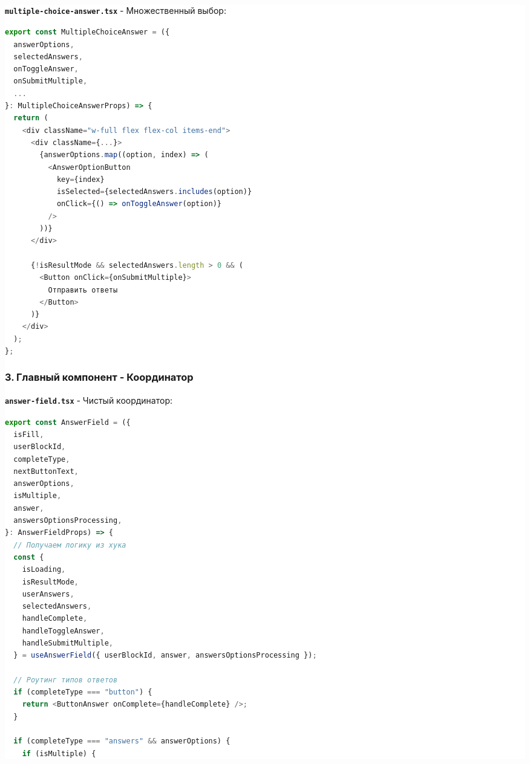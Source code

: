 **`multiple-choice-answer.tsx`** - Множественный выбор:

```typescript
export const MultipleChoiceAnswer = ({
  answerOptions,
  selectedAnswers,
  onToggleAnswer,
  onSubmitMultiple,
  ...
}: MultipleChoiceAnswerProps) => {
  return (
    <div className="w-full flex flex-col items-end">
      <div className={...}>
        {answerOptions.map((option, index) => (
          <AnswerOptionButton
            key={index}
            isSelected={selectedAnswers.includes(option)}
            onClick={() => onToggleAnswer(option)}
          />
        ))}
      </div>

      {!isResultMode && selectedAnswers.length > 0 && (
        <Button onClick={onSubmitMultiple}>
          Отправить ответы
        </Button>
      )}
    </div>
  );
};
```

### 3. Главный компонент - Координатор

**`answer-field.tsx`** - Чистый координатор:

```typescript
export const AnswerField = ({
  isFill,
  userBlockId,
  completeType,
  nextButtonText,
  answerOptions,
  isMultiple,
  answer,
  answersOptionsProcessing,
}: AnswerFieldProps) => {
  // Получаем логику из хука
  const {
    isLoading,
    isResultMode,
    userAnswers,
    selectedAnswers,
    handleComplete,
    handleToggleAnswer,
    handleSubmitMultiple,
  } = useAnswerField({ userBlockId, answer, answersOptionsProcessing });

  // Роутинг типов ответов
  if (completeType === "button") {
    return <ButtonAnswer onComplete={handleComplete} />;
  }

  if (completeType === "answers" && answerOptions) {
    if (isMultiple) {
```